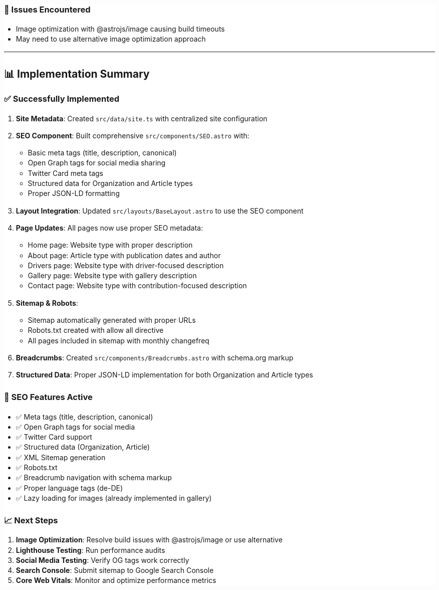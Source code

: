 ### 🐛 Issues Encountered
- Image optimization with @astrojs/image causing build timeouts
- May need to use alternative image optimization approach

---

## 📊 Implementation Summary

### ✅ Successfully Implemented

1. **Site Metadata**: Created `src/data/site.ts` with centralized site configuration
2. **SEO Component**: Built comprehensive `src/components/SEO.astro` with:
   - Basic meta tags (title, description, canonical)
   - Open Graph tags for social media sharing
   - Twitter Card meta tags
   - Structured data for Organization and Article types
   - Proper JSON-LD formatting

3. **Layout Integration**: Updated `src/layouts/BaseLayout.astro` to use the SEO component
4. **Page Updates**: All pages now use proper SEO metadata:
   - Home page: Website type with proper description
   - About page: Article type with publication dates and author
   - Drivers page: Website type with driver-focused description
   - Gallery page: Website type with gallery description
   - Contact page: Website type with contribution-focused description

5. **Sitemap & Robots**: 
   - Sitemap automatically generated with proper URLs
   - Robots.txt created with allow all directive
   - All pages included in sitemap with monthly changefreq

6. **Breadcrumbs**: Created `src/components/Breadcrumbs.astro` with schema.org markup
7. **Structured Data**: Proper JSON-LD implementation for both Organization and Article types

### 🎯 SEO Features Active

- ✅ Meta tags (title, description, canonical)
- ✅ Open Graph tags for social media
- ✅ Twitter Card support
- ✅ Structured data (Organization, Article)
- ✅ XML Sitemap generation
- ✅ Robots.txt
- ✅ Breadcrumb navigation with schema markup
- ✅ Proper language tags (de-DE)
- ✅ Lazy loading for images (already implemented in gallery)

### 📈 Next Steps

1. **Image Optimization**: Resolve build issues with @astrojs/image or use alternative
2. **Lighthouse Testing**: Run performance audits
3. **Social Media Testing**: Verify OG tags work correctly
4. **Search Console**: Submit sitemap to Google Search Console
5. **Core Web Vitals**: Monitor and optimize performance metrics
